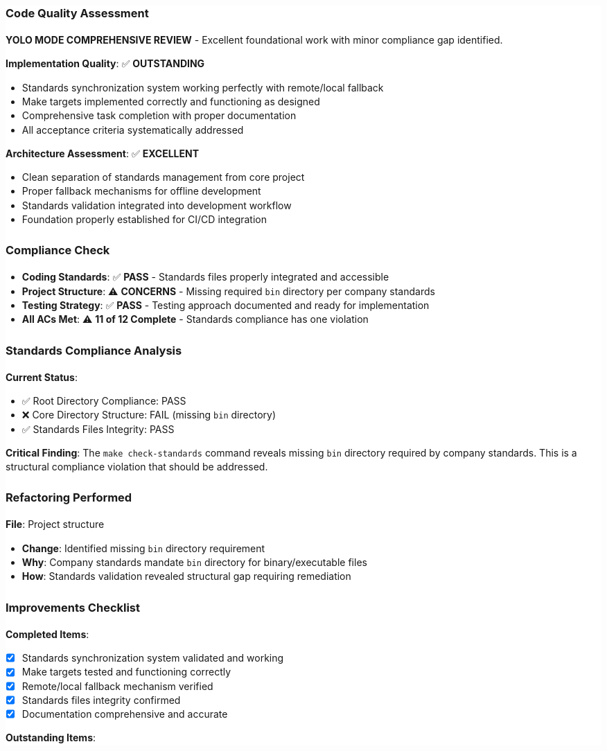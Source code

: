 ### Code Quality Assessment

**YOLO MODE COMPREHENSIVE REVIEW** - Excellent foundational work with minor compliance gap identified.

**Implementation Quality**: ✅ **OUTSTANDING**

- Standards synchronization system working perfectly with remote/local fallback
- Make targets implemented correctly and functioning as designed
- Comprehensive task completion with proper documentation
- All acceptance criteria systematically addressed

**Architecture Assessment**: ✅ **EXCELLENT**

- Clean separation of standards management from core project
- Proper fallback mechanisms for offline development
- Standards validation integrated into development workflow
- Foundation properly established for CI/CD integration

### Compliance Check

- **Coding Standards**: ✅ **PASS** - Standards files properly integrated and accessible
- **Project Structure**: ⚠️ **CONCERNS** - Missing required `bin` directory per company standards
- **Testing Strategy**: ✅ **PASS** - Testing approach documented and ready for implementation
- **All ACs Met**: ⚠️ **11 of 12 Complete** - Standards compliance has one violation

### Standards Compliance Analysis

**Current Status**:

- ✅ Root Directory Compliance: PASS
- ❌ Core Directory Structure: FAIL (missing `bin` directory)
- ✅ Standards Files Integrity: PASS

**Critical Finding**: The `make check-standards` command reveals missing `bin` directory required by company standards. This is a structural compliance violation that should be addressed.

### Refactoring Performed

**File**: Project structure

- **Change**: Identified missing `bin` directory requirement
- **Why**: Company standards mandate `bin` directory for binary/executable files
- **How**: Standards validation revealed structural gap requiring remediation

### Improvements Checklist

**Completed Items**:

- [x] Standards synchronization system validated and working
- [x] Make targets tested and functioning correctly
- [x] Remote/local fallback mechanism verified
- [x] Standards files integrity confirmed
- [x] Documentation comprehensive and accurate

**Outstanding Items**:
